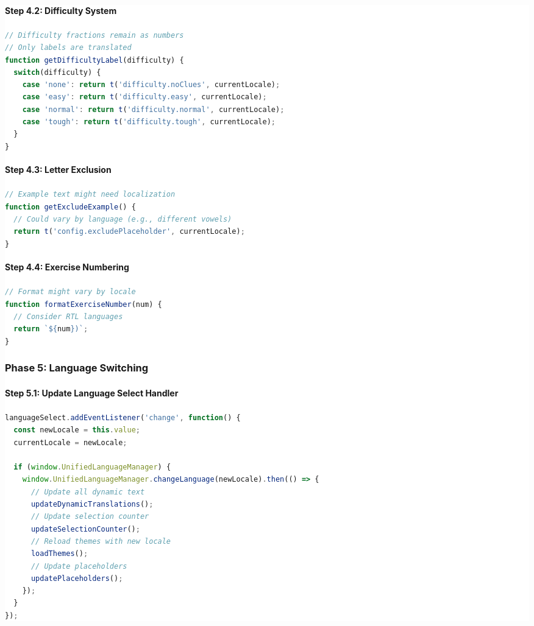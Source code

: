 #### Step 4.2: Difficulty System
```javascript
// Difficulty fractions remain as numbers
// Only labels are translated
function getDifficultyLabel(difficulty) {
  switch(difficulty) {
    case 'none': return t('difficulty.noClues', currentLocale);
    case 'easy': return t('difficulty.easy', currentLocale);
    case 'normal': return t('difficulty.normal', currentLocale);
    case 'tough': return t('difficulty.tough', currentLocale);
  }
}
```

#### Step 4.3: Letter Exclusion
```javascript
// Example text might need localization
function getExcludeExample() {
  // Could vary by language (e.g., different vowels)
  return t('config.excludePlaceholder', currentLocale);
}
```

#### Step 4.4: Exercise Numbering
```javascript
// Format might vary by locale
function formatExerciseNumber(num) {
  // Consider RTL languages
  return `${num})`;
}
```

### Phase 5: Language Switching

#### Step 5.1: Update Language Select Handler
```javascript
languageSelect.addEventListener('change', function() {
  const newLocale = this.value;
  currentLocale = newLocale;

  if (window.UnifiedLanguageManager) {
    window.UnifiedLanguageManager.changeLanguage(newLocale).then(() => {
      // Update all dynamic text
      updateDynamicTranslations();
      // Update selection counter
      updateSelectionCounter();
      // Reload themes with new locale
      loadThemes();
      // Update placeholders
      updatePlaceholders();
    });
  }
});
```
